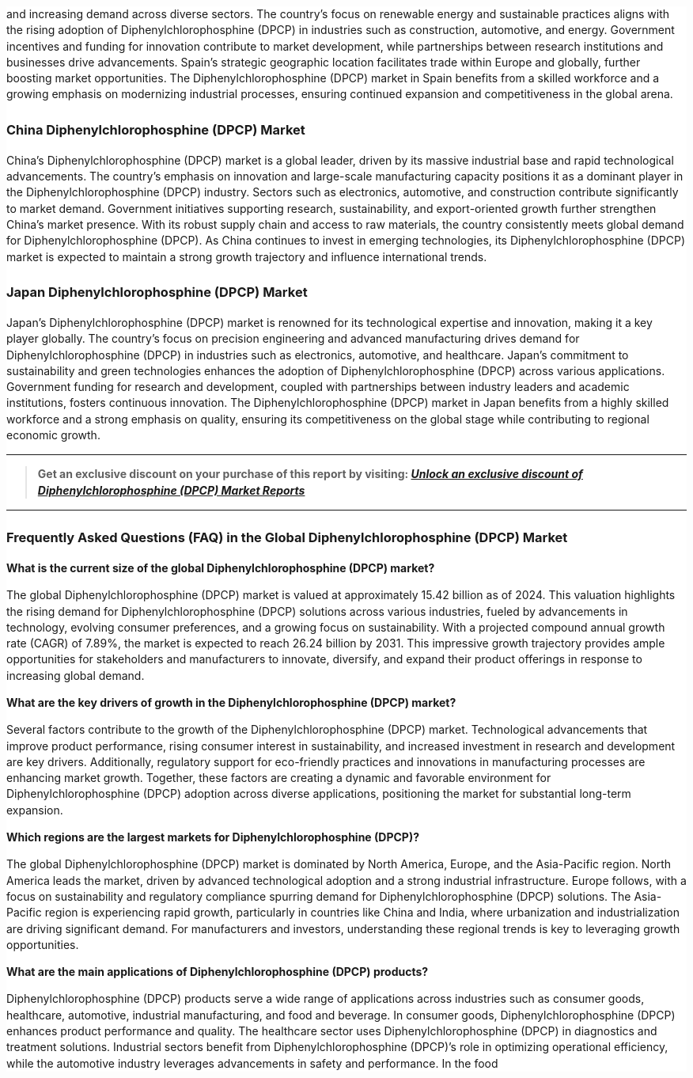 and increasing demand across diverse sectors. The country&rsquo;s focus on renewable energy and sustainable practices aligns with the rising adoption of Diphenylchlorophosphine (DPCP) in industries such as construction, automotive, and energy. Government incentives and funding for innovation contribute to market development, while partnerships between research institutions and businesses drive advancements. Spain&rsquo;s strategic geographic location facilitates trade within Europe and globally, further boosting market opportunities. The Diphenylchlorophosphine (DPCP) market in Spain benefits from a skilled workforce and a growing emphasis on modernizing industrial processes, ensuring continued expansion and competitiveness in the global arena.</p><h3>China Diphenylchlorophosphine (DPCP) Market</h3><p>China&rsquo;s Diphenylchlorophosphine (DPCP) market is a global leader, driven by its massive industrial base and rapid technological advancements. The country&rsquo;s emphasis on innovation and large-scale manufacturing capacity positions it as a dominant player in the Diphenylchlorophosphine (DPCP) industry. Sectors such as electronics, automotive, and construction contribute significantly to market demand. Government initiatives supporting research, sustainability, and export-oriented growth further strengthen China&rsquo;s market presence. With its robust supply chain and access to raw materials, the country consistently meets global demand for Diphenylchlorophosphine (DPCP). As China continues to invest in emerging technologies, its Diphenylchlorophosphine (DPCP) market is expected to maintain a strong growth trajectory and influence international trends.</p><h3>Japan Diphenylchlorophosphine (DPCP) Market</h3><p>Japan&rsquo;s Diphenylchlorophosphine (DPCP) market is renowned for its technological expertise and innovation, making it a key player globally. The country&rsquo;s focus on precision engineering and advanced manufacturing drives demand for Diphenylchlorophosphine (DPCP) in industries such as electronics, automotive, and healthcare. Japan&rsquo;s commitment to sustainability and green technologies enhances the adoption of Diphenylchlorophosphine (DPCP) across various applications. Government funding for research and development, coupled with partnerships between industry leaders and academic institutions, fosters continuous innovation. The Diphenylchlorophosphine (DPCP) market in Japan benefits from a highly skilled workforce and a strong emphasis on quality, ensuring its competitiveness on the global stage while contributing to regional economic growth.</p><hr /><blockquote><p><strong>Get an exclusive discount on your purchase of this report by visiting: <em><a href="://marketresearchpulse.com/ask-for-discount/125468?utm_source=Github&amp;utm_medium=0115">Unlock an exclusive discount of Diphenylchlorophosphine (DPCP) Market Reports</a></em>&nbsp;</strong></p></blockquote><hr /><h3>Frequently Asked Questions (FAQ) in the Global Diphenylchlorophosphine (DPCP) Market</h3><p><strong>What is the current size of the global Diphenylchlorophosphine (DPCP) market?</strong></p><p>The global Diphenylchlorophosphine (DPCP) market is valued at approximately 15.42 billion as of 2024. This valuation highlights the rising demand for Diphenylchlorophosphine (DPCP) solutions across various industries, fueled by advancements in technology, evolving consumer preferences, and a growing focus on sustainability. With a projected compound annual growth rate (CAGR) of 7.89%, the market is expected to reach 26.24 billion by 2031. This impressive growth trajectory provides ample opportunities for stakeholders and manufacturers to innovate, diversify, and expand their product offerings in response to increasing global demand.</p><p><strong>What are the key drivers of growth in the Diphenylchlorophosphine (DPCP) market?</strong></p><p>Several factors contribute to the growth of the Diphenylchlorophosphine (DPCP) market. Technological advancements that improve product performance, rising consumer interest in sustainability, and increased investment in research and development are key drivers. Additionally, regulatory support for eco-friendly practices and innovations in manufacturing processes are enhancing market growth. Together, these factors are creating a dynamic and favorable environment for Diphenylchlorophosphine (DPCP) adoption across diverse applications, positioning the market for substantial long-term expansion.</p><p><strong>Which regions are the largest markets for Diphenylchlorophosphine (DPCP)?</strong></p><p>The global Diphenylchlorophosphine (DPCP) market is dominated by North America, Europe, and the Asia-Pacific region. North America leads the market, driven by advanced technological adoption and a strong industrial infrastructure. Europe follows, with a focus on sustainability and regulatory compliance spurring demand for Diphenylchlorophosphine (DPCP) solutions. The Asia-Pacific region is experiencing rapid growth, particularly in countries like China and India, where urbanization and industrialization are driving significant demand. For manufacturers and investors, understanding these regional trends is key to leveraging growth opportunities.</p><p><strong>What are the main applications of Diphenylchlorophosphine (DPCP) products?</strong></p><p>Diphenylchlorophosphine (DPCP) products serve a wide range of applications across industries such as consumer goods, healthcare, automotive, industrial manufacturing, and food and beverage. In consumer goods, Diphenylchlorophosphine (DPCP) enhances product performance and quality. The healthcare sector uses Diphenylchlorophosphine (DPCP) in diagnostics and treatment solutions. Industrial sectors benefit from Diphenylchlorophosphine (DPCP)&rsquo;s role in optimizing operational efficiency, while the automotive industry leverages advancements in safety and performance. In the food